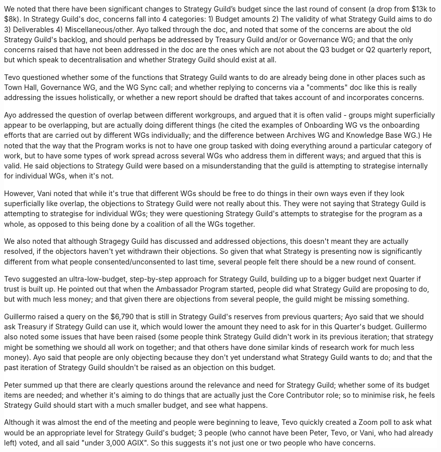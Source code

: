 We noted that there have been significant changes to Strategy Guild’s budget since the last round of consent (a drop from $13k to $8k). In Strategy Guild's doc, concerns fall into 4 categories: 1) Budget amounts 2) The validity of what Strategy Guild aims to do 3) Deliverables 4) Miscellaneous/other. Ayo talked through the doc, and noted that some of the concerns are about the old Strategy Guild's backlog, and should perhaps be addressed by Treasury Guild and/or or Governance WG; and that the only concerns raised that have not been addressed in the doc are the ones which are not about the Q3 budget or Q2 quarterly report, but which speak to decentralisation and whether Strategy Guild should exist at all. 

Tevo questioned whether some of the functions that Strategy Guild wants to do are already being done in other places such as Town Hall, Governance WG, and the WG Sync call; and whether replying to concerns via a "comments" doc like this is really addressing the issues holistically, or whether a new report should be drafted that takes account of and incorporates concerns.

Ayo addressed the question of overlap between different workgroups, and argued that it is often valid - groups might superficially appear to be overlapping, but are actually doing different things (he cited the examples of Onboarding WG vs the onboarding efforts that are carried out by different WGs individually; and the difference between Archives WG and Knowledge Base WG.) He noted that the way that the Program works is not to have one group tasked with doing everything around a particular category of work, but to have some types of work spread across several WGs who address them in different ways; and argued that this is valid. He said objections to Strategy Guild were based on a misunderstanding that the guild is attempting to strategise internally for individual WGs, when it's not.

However, Vani noted that while it's true that different WGs should be free to do things in their own ways even if they look superficially like overlap, the objections to Strategy Guild were not really about this. They were not  saying that Strategy Guild is attempting to strategise for individual WGs; they were questioning Strategy Guild's attempts to strategise for the program as a whole, as opposed to this being done by a coalition of all the WGs together.

We also noted that although Stragegy Guild has discussed and addressed objections, this doesn't meant they are actually resolved, if the objectors haven't yet withdrawn their objections. So given that what Strategy is presenting now is significantly different from what people consented/unconsented to last time, several people felt there should be a new round of consent.

Tevo suggested an ultra-low-budget, step-by-step approach for Strategy Guild, building up to a bigger budget next Quarter if trust is built up. He pointed out that when the Ambassador Program started, people did what Strategy Guild are proposing to do, but with much less money; and that given there are objections from several people, the guild might be missing something.

Guillermo raised a query on the $6,790 that is still in Strategy Guild's reserves from previous quarters; Ayo said that we should ask Treasury if Strategy Guild can use it, which would lower the amount they need to ask for in this Quarter's budget. Guillermo also noted some issues that have been raised (some people think Strategy Guild didn't work in its previous iteration; that strategy might be something we should all work on together; and that others have done similar kinds of research work for much less money). Ayo said that people are only objecting because they don't yet understand what Strategy Guild wants to do; and that the past iteration of Strategy Guild shouldn't be  raised as an objection on this budget.

Peter summed up that there are clearly questions around the relevance and need for Strategy Guild; whether some of its budget items are needed; and whether it's aiming to do things that are actually just the Core Contributor role; so to minimise risk, he feels Strategy Guild should start with a much smaller budget, and see what happens.

Although it was almost the end of the meeting and people were beginning to leave, Tevo quickly created a Zoom poll to ask what would be an appropriate level for Strategy Guild's budget; 3 people (who cannot have been Peter, Tevo, or Vani, who had already left) voted, and all said "under 3,000 AGIX". So this suggests it's not just one or two people who have concerns.
